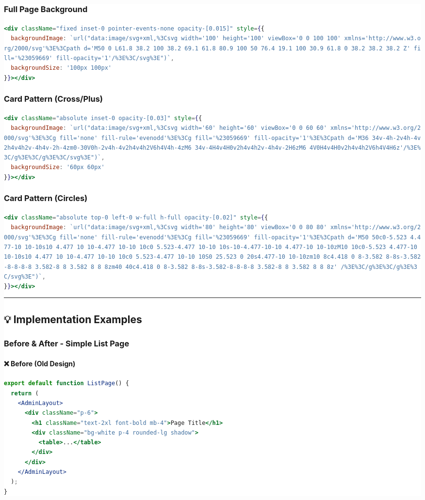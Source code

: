 ### Full Page Background
```jsx
<div className="fixed inset-0 pointer-events-none opacity-[0.015]" style={{
  backgroundImage: `url("data:image/svg+xml,%3Csvg width='100' height='100' viewBox='0 0 100 100' xmlns='http://www.w3.org/2000/svg'%3E%3Cpath d='M50 0 L61.8 38.2 100 38.2 69.1 61.8 80.9 100 50 76.4 19.1 100 30.9 61.8 0 38.2 38.2 38.2 Z' fill='%23059669' fill-opacity='1'/%3E%3C/svg%3E")`,
  backgroundSize: '100px 100px'
}}></div>
```

### Card Pattern (Cross/Plus)
```jsx
<div className="absolute inset-0 opacity-[0.03]" style={{
  backgroundImage: `url("data:image/svg+xml,%3Csvg width='60' height='60' viewBox='0 0 60 60' xmlns='http://www.w3.org/2000/svg'%3E%3Cg fill='none' fill-rule='evenodd'%3E%3Cg fill='%23059669' fill-opacity='1'%3E%3Cpath d='M36 34v-4h-2v4h-4v2h4v4h2v-4h4v-2h-4zm0-30V0h-2v4h-4v2h4v4h2V6h4V4h-4zM6 34v-4H4v4H0v2h4v4h2v-4h4v-2H6zM6 4V0H4v4H0v2h4v4h2V6h4V4H6z'/%3E%3C/g%3E%3C/g%3E%3C/svg%3E")`,
  backgroundSize: '60px 60px'
}}></div>
```

### Card Pattern (Circles)
```jsx
<div className="absolute top-0 left-0 w-full h-full opacity-[0.02]" style={{
  backgroundImage: `url("data:image/svg+xml,%3Csvg width='80' height='80' viewBox='0 0 80 80' xmlns='http://www.w3.org/2000/svg'%3E%3Cg fill='none' fill-rule='evenodd'%3E%3Cg fill='%23059669' fill-opacity='1'%3E%3Cpath d='M50 50c0-5.523 4.477-10 10-10s10 4.477 10 10-4.477 10-10 10c0 5.523-4.477 10-10 10s-10-4.477-10-10 4.477-10 10-10zM10 10c0-5.523 4.477-10 10-10s10 4.477 10 10-4.477 10-10 10c0 5.523-4.477 10-10 10S0 25.523 0 20s4.477-10 10-10zm10 8c4.418 0 8-3.582 8-8s-3.582-8-8-8-8 3.582-8 8 3.582 8 8 8zm40 40c4.418 0 8-3.582 8-8s-3.582-8-8-8-8 3.582-8 8 3.582 8 8 8z' /%3E%3C/g%3E%3C/g%3E%3C/svg%3E")`,
}}></div>
```

---

## 💡 Implementation Examples

### Before & After - Simple List Page

#### ❌ Before (Old Design)
```jsx
export default function ListPage() {
  return (
    <AdminLayout>
      <div className="p-6">
        <h1 className="text-2xl font-bold mb-4">Page Title</h1>
        <div className="bg-white p-4 rounded-lg shadow">
          <table>...</table>
        </div>
      </div>
    </AdminLayout>
  );
}
```
